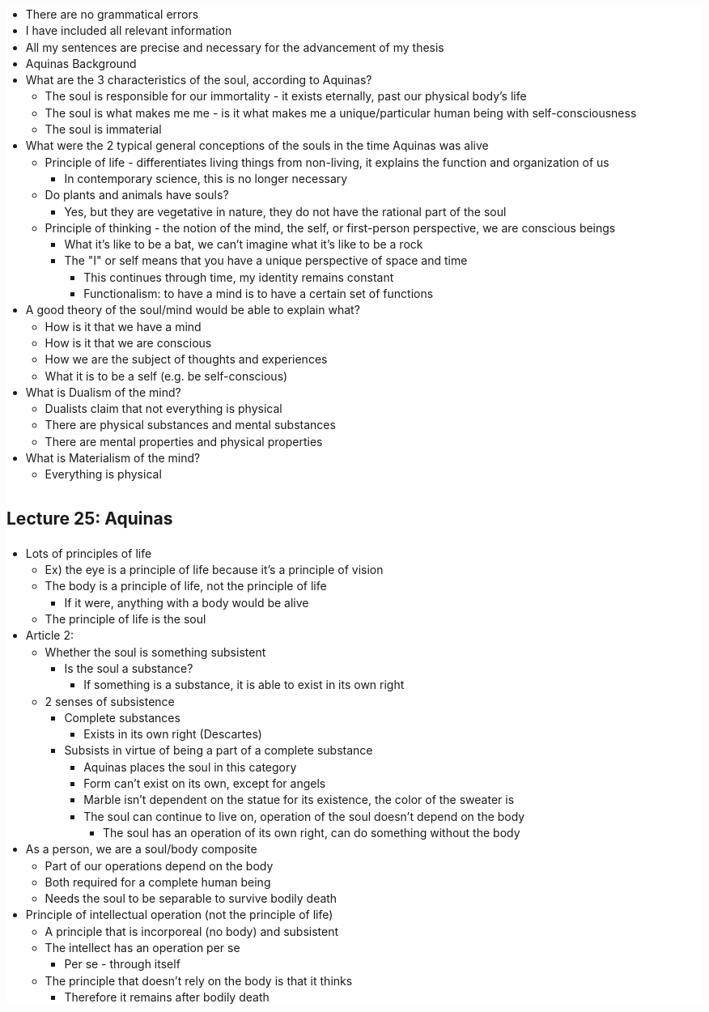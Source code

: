   - There are no grammatical errors
  - I have included all relevant information
  - All my sentences are precise and necessary for the advancement of my thesis
- Aquinas Background
- What are the 3 characteristics of the soul, according to Aquinas?
  - The soul is responsible for our immortality - it exists eternally, past our physical body’s life
  - The soul is what makes me me - is it what makes me a unique/particular human being with self-consciousness
  - The soul is immaterial
- What were the 2 typical general conceptions of the souls in the time Aquinas was alive
  - Principle of life - differentiates living things from non-living, it explains the function and organization of us
    - In contemporary science, this is no longer necessary
  - Do plants and animals have souls?
    - Yes, but they are vegetative in nature, they do not have the rational part of the soul
  - Principle of thinking - the notion of the mind, the self, or first-person perspective, we are conscious beings
    - What it’s like to be a bat, we can’t imagine what it’s like to be a rock
    - The "I" or self means that you have a unique perspective of space and time
      - This continues through time, my identity remains constant
      - Functionalism: to have a mind is to have a certain set of functions
- A good theory of the soul/mind would be able to explain what?
  - How is it that we have a mind
  - How is it that we are conscious
  - How we are the subject of thoughts and experiences
  - What it is to be a self (e.g. be self-conscious)
- What is Dualism of the mind?
  - Dualists claim that not everything is physical
  - There are physical substances and mental substances
  - There are mental properties and physical properties
- What is Materialism of the mind?
  - Everything is physical

## **Lecture 25: Aquinas**

- Lots of principles of life
  - Ex) the eye is a principle of life because it’s a principle of vision
  - The body is a principle of life, not the principle of life
    - If it were, anything with a body would be alive
  - The principle of life is the soul
- Article 2:
  - Whether the soul is something subsistent
    - Is the soul a substance?
      - If something is a substance, it is able to exist in its own right
  - 2 senses of subsistence
    - Complete substances
      - Exists in its own right (Descartes)
    - Subsists in virtue of being a part of a complete substance
      - Aquinas places the soul in this category
      - Form can’t exist on its own, except for angels
      - Marble isn’t dependent on the statue for its existence, the color of the sweater is
      - The soul can continue to live on, operation of the soul doesn’t depend on the body
        - The soul has an operation of its own right, can do something without the body
- As a person, we are a soul/body composite
  - Part of our operations depend on the body
  - Both required for a complete human being
  - Needs the soul to be separable to survive bodily death
- Principle of intellectual operation (not the principle of life)
  - A principle that is incorporeal (no body) and subsistent
  - The intellect has an operation per se
    - Per se - through itself
  - The principle that doesn’t rely on the body is that it thinks
    - Therefore it remains after bodily death